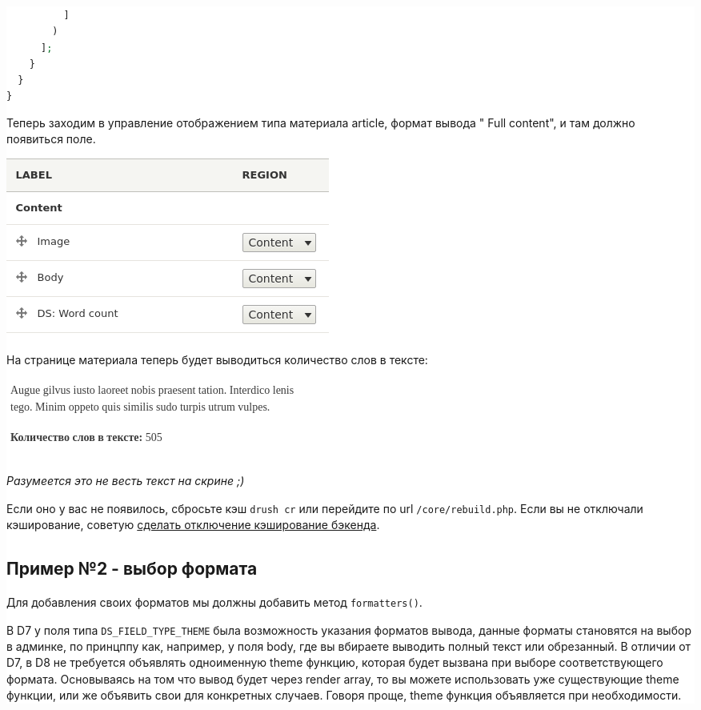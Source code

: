 ```php {"header":"Листинг файла src/Plugin/DsField/WordCount.php"}
          ]
        )
      ];
    }
  }
}
```

Теперь заходим в управление отображением типа материала article, формат вывода "
Full content", и там должно появиться поле.

![Созданное поле должно появиться в списке.](image/1.png)

На странице материала теперь будет выводиться количество слов в тексте:

![Результат обработки нашего поля.](image/2.png)

_Разумеется это не весть текст на скрине ;)_

Если оно у вас не появилось, сбросьте кэш `drush cr` или перейдите по
url `/core/rebuild.php`. Если вы не отключали кэширование,
советую [сделать отключение кэширование бэкенда](https://github.com/Niklan/Trash/blob/master/Drupal/8.x/disable_cache.md).

## Пример №2 - выбор формата

Для добавления своих форматов мы должны добавить метод `formatters()`.

В D7 у поля типа `DS_FIELD_TYPE_THEME` была возможность указания форматов
вывода, данные форматы становятся на выбор в админке, по принцппу как, например,
у поля body, где вы вбираете выводить полный текст или обрезанный. В отличии от
D7, в D8 не требуется объявлять одноименную theme функцию, которая будет вызвана
при выборе соответствующего формата. Основываясь на том что вывод будет через
render array, то вы можете использовать уже существующие theme функции, или же
объявить свои для конкретных случаев. Говоря проще, theme функция объявляется
при необходимости.
